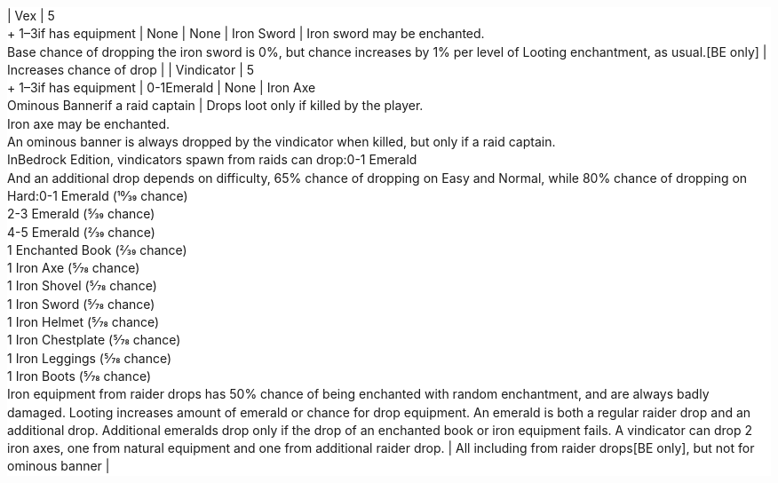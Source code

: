 | Vex                                                           | 5<br/>+ 1–3if has equipment                     | None                                                                                                                                                                                                           | None                                                                                                                                                                                         | Iron Sword                                                                                                                                                                                                                                                                                                           | Iron sword may be enchanted.<br/>Base chance of dropping the iron sword is 0%, but chance increases by 1% per level of Looting enchantment, as usual.‌[BE  only]                                                                                                                                                                                                                                                                                                                                                                                                                                                                                                                                                                                                                                                                                                                                                                                                                                                                                                                                                                                                                                             | Increases chance of drop                                               |
| Vindicator                                                    | 5<br/>+ 1–3if has equipment                     | 0-1Emerald                                                                                                                                                                                                     | None                                                                                                                                                                                         | Iron Axe<br/>Ominous Bannerif a raid captain                                                                                                                                                                                                                                                                         | Drops loot only if killed by the player.<br/>Iron axe may be enchanted.<br/>An ominous banner is always dropped by the vindicator when killed, but only if a raid captain.<br/>InBedrock Edition, vindicators spawn from raids can drop:0-1 Emerald<br/>And an additional drop depends on difficulty, 65% chance of dropping on Easy and Normal, while 80% chance of dropping on Hard:0-1 Emerald (10⁄39 chance)<br/>2-3 Emerald (5⁄39 chance)<br/>4-5 Emerald (2⁄39 chance)<br/>1 Enchanted Book (2⁄39 chance)<br/>1 Iron Axe (5⁄78 chance)<br/>1 Iron Shovel (5⁄78 chance)<br/>1 Iron Sword (5⁄78 chance)<br/>1 Iron Helmet (5⁄78 chance)<br/>1 Iron Chestplate (5⁄78 chance)<br/>1 Iron Leggings (5⁄78 chance)<br/>1 Iron Boots (5⁄78 chance)<br/>Iron equipment from raider drops has 50% chance of being enchanted with random enchantment, and are always badly damaged. Looting increases amount of emerald or chance for drop equipment. An emerald is both a regular raider drop and an additional drop. Additional emeralds drop only if the drop of an enchanted book or iron equipment fails. A vindicator can drop 2 iron axes, one from natural equipment and one from additional raider drop. | All including from raider drops‌[BE  only], but not for ominous banner |